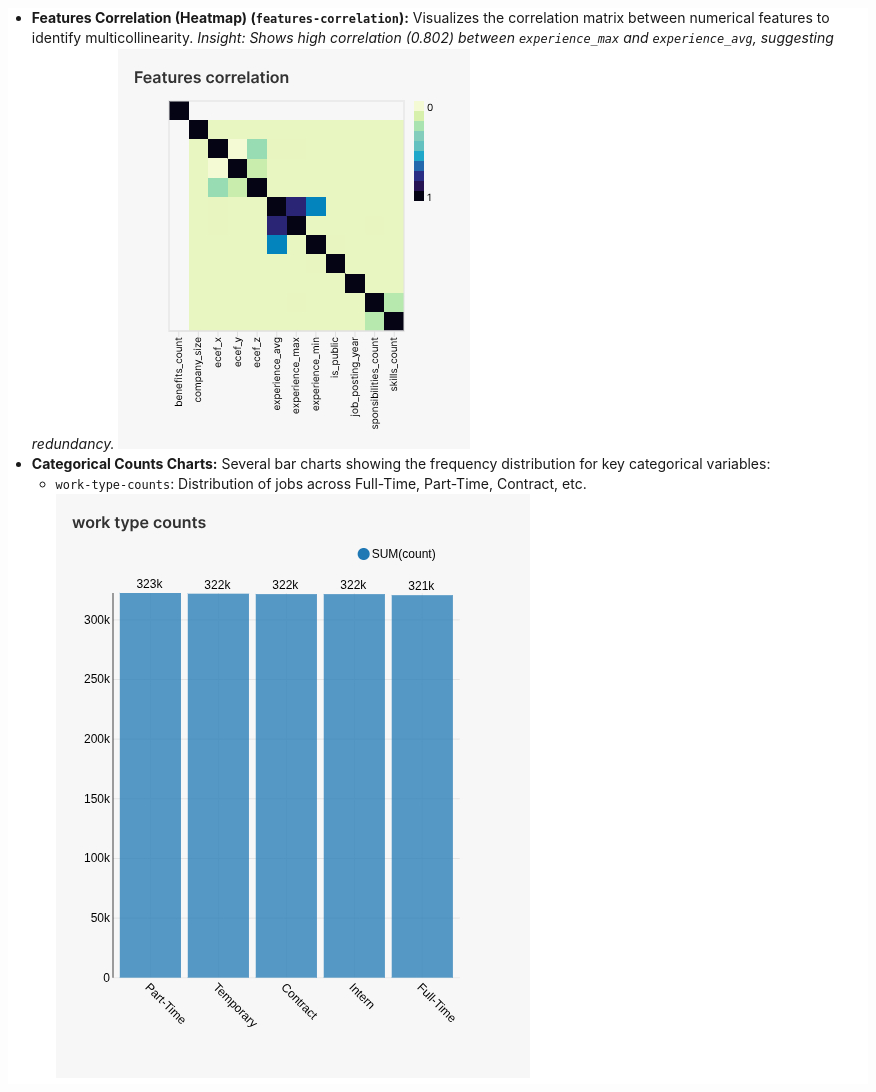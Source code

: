 *   **Features Correlation (Heatmap) (`features-correlation`):** Visualizes the correlation matrix between numerical features to identify multicollinearity. *Insight: Shows high correlation (0.802) between `experience_max` and `experience_avg`, suggesting redundancy.* ![Features Correlation](report_files/features-correlation.jpg)
*   **Categorical Counts Charts:** Several bar charts showing the frequency distribution for key categorical variables:
    *   `work-type-counts`: Distribution of jobs across Full-Time, Part-Time, Contract, etc. ![Work Type Counts](report_files/work-type-counts.jpg)